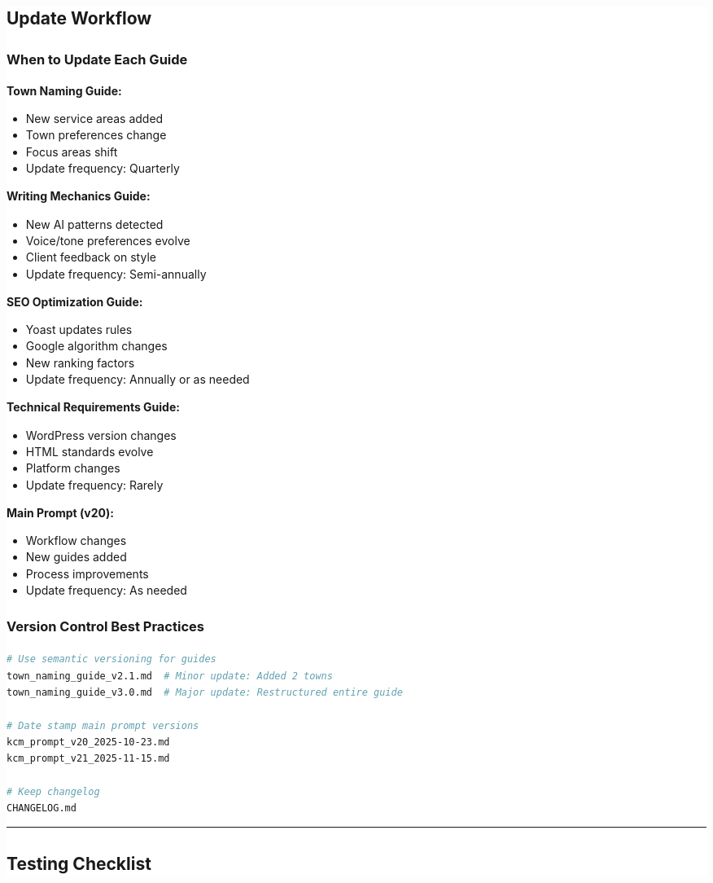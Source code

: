 
## Update Workflow

### When to Update Each Guide

**Town Naming Guide:**
- New service areas added
- Town preferences change
- Focus areas shift
- Update frequency: Quarterly

**Writing Mechanics Guide:**
- New AI patterns detected
- Voice/tone preferences evolve
- Client feedback on style
- Update frequency: Semi-annually

**SEO Optimization Guide:**
- Yoast updates rules
- Google algorithm changes
- New ranking factors
- Update frequency: Annually or as needed

**Technical Requirements Guide:**
- WordPress version changes
- HTML standards evolve
- Platform changes
- Update frequency: Rarely

**Main Prompt (v20):**
- Workflow changes
- New guides added
- Process improvements
- Update frequency: As needed

### Version Control Best Practices

```bash
# Use semantic versioning for guides
town_naming_guide_v2.1.md  # Minor update: Added 2 towns
town_naming_guide_v3.0.md  # Major update: Restructured entire guide

# Date stamp main prompt versions
kcm_prompt_v20_2025-10-23.md
kcm_prompt_v21_2025-11-15.md

# Keep changelog
CHANGELOG.md
```

---

## Testing Checklist
